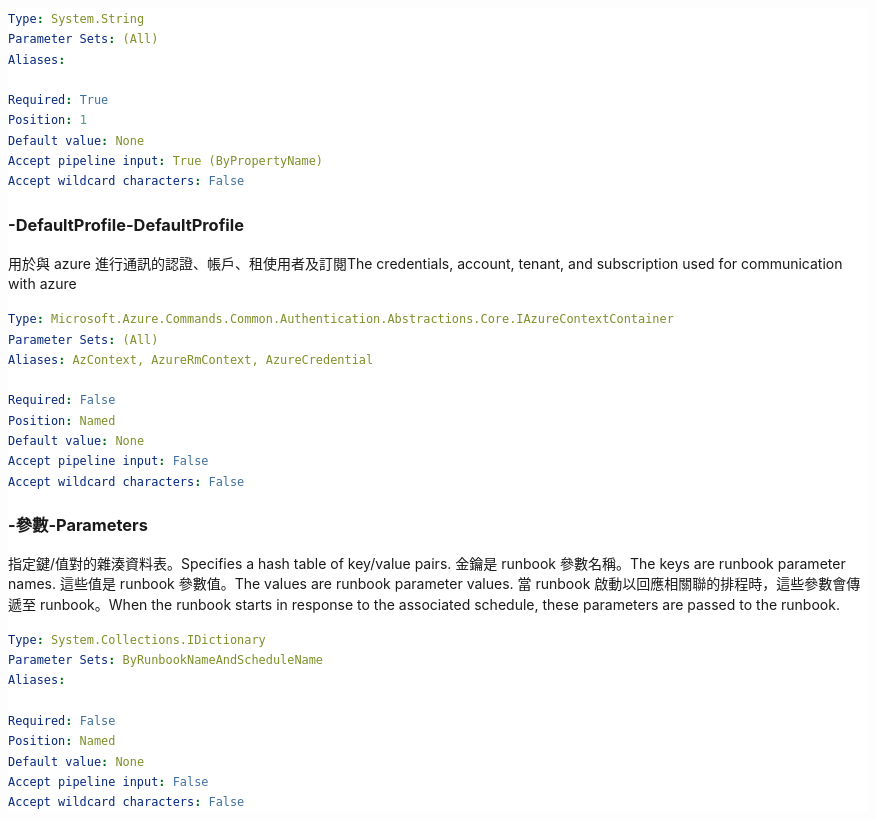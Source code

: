 ```yaml
Type: System.String
Parameter Sets: (All)
Aliases:

Required: True
Position: 1
Default value: None
Accept pipeline input: True (ByPropertyName)
Accept wildcard characters: False
```

### <span data-ttu-id="d5f4a-119">-DefaultProfile</span><span class="sxs-lookup"><span data-stu-id="d5f4a-119">-DefaultProfile</span></span>
<span data-ttu-id="d5f4a-120">用於與 azure 進行通訊的認證、帳戶、租使用者及訂閱</span><span class="sxs-lookup"><span data-stu-id="d5f4a-120">The credentials, account, tenant, and subscription used for communication with azure</span></span>

```yaml
Type: Microsoft.Azure.Commands.Common.Authentication.Abstractions.Core.IAzureContextContainer
Parameter Sets: (All)
Aliases: AzContext, AzureRmContext, AzureCredential

Required: False
Position: Named
Default value: None
Accept pipeline input: False
Accept wildcard characters: False
```

### <span data-ttu-id="d5f4a-121">-參數</span><span class="sxs-lookup"><span data-stu-id="d5f4a-121">-Parameters</span></span>
<span data-ttu-id="d5f4a-122">指定鍵/值對的雜湊資料表。</span><span class="sxs-lookup"><span data-stu-id="d5f4a-122">Specifies a hash table of key/value pairs.</span></span>
<span data-ttu-id="d5f4a-123">金鑰是 runbook 參數名稱。</span><span class="sxs-lookup"><span data-stu-id="d5f4a-123">The keys are runbook parameter names.</span></span>
<span data-ttu-id="d5f4a-124">這些值是 runbook 參數值。</span><span class="sxs-lookup"><span data-stu-id="d5f4a-124">The values are runbook parameter values.</span></span>
<span data-ttu-id="d5f4a-125">當 runbook 啟動以回應相關聯的排程時，這些參數會傳遞至 runbook。</span><span class="sxs-lookup"><span data-stu-id="d5f4a-125">When the runbook starts in response to the associated schedule, these parameters are passed to the runbook.</span></span>

```yaml
Type: System.Collections.IDictionary
Parameter Sets: ByRunbookNameAndScheduleName
Aliases:

Required: False
Position: Named
Default value: None
Accept pipeline input: False
Accept wildcard characters: False
```
